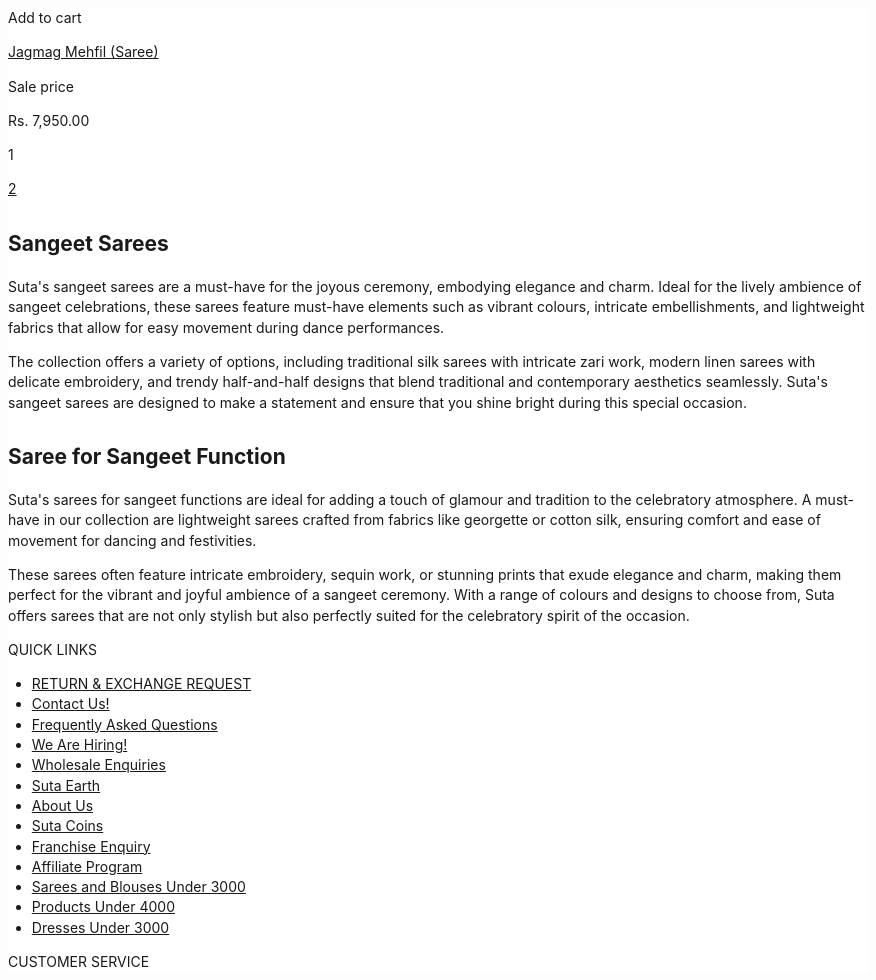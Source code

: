 Add to cart

[Jagmag Mehfil (Saree)](/products/jagmag-mehfil)

Sale price

Rs. 7,950.00

1

[2](/collections/sangeet-sarees?page=2)

[](/collections/sangeet-sarees?page=2)

## Sangeet Sarees

Suta's sangeet sarees are a must-have for the joyous ceremony, embodying elegance and charm. Ideal for the lively ambience of sangeet celebrations, these sarees feature must-have elements such as vibrant colours, intricate embellishments, and lightweight fabrics that allow for easy movement during dance performances.

The collection offers a variety of options, including traditional silk sarees with intricate zari work, modern linen sarees with delicate embroidery, and trendy half-and-half designs that blend traditional and contemporary aesthetics seamlessly. Suta's sangeet sarees are designed to make a statement and ensure that you shine bright during this special occasion.

## Saree for Sangeet Function

Suta's sarees for sangeet functions are ideal for adding a touch of glamour and tradition to the celebratory atmosphere. A must-have in our collection are lightweight sarees crafted from fabrics like georgette or cotton silk, ensuring comfort and ease of movement for dancing and festivities.

These sarees often feature intricate embroidery, sequin work, or stunning prints that exude elegance and charm, making them perfect for the vibrant and joyful ambience of a sangeet ceremony. With a range of colours and designs to choose from, Suta offers sarees that are not only stylish but also perfectly suited for the celebratory spirit of the occasion.

QUICK LINKS

- [RETURN & EXCHANGE REQUEST](https://returns.logisy.tech/returns?encipherencode=gAAAAABmqgoG094iulwZ8_TlTqnHHURrEOCpQM9fOY0DHFMneC0g0Ng97g3Tb4PpOSzzw2cjQbE1ugmyPNIjuBKFpbafQL0AZQ==)
- [Contact Us!](/pages/contact-us)
- [Frequently Asked Questions](/pages/frequently-asked-questions)
- [We Are Hiring!](/pages/we-are-hiring)
- [Wholesale Enquiries](https://forms.office.com/r/HxUepMn2v2)
- [Suta Earth](/pages/suta-earth)
- [About Us](/pages/about-us)
- [Suta Coins](#smile-home)
- [Franchise Enquiry](/pages/suta-franchise-enquiry)
- [Affiliate Program](https://store.admitad.com/in/webmaster/offers/29167/landing/?ref=4kbgie72oj594a1aa981)
- [Sarees and Blouses Under 3000](https://suta.in/collections/sarees-and-blouse-under-3000)
- [Products Under 4000](https://suta.in/collections/under-4000)
- [Dresses Under 3000](https://suta.in/collections/dresses-under-3000)

CUSTOMER SERVICE
